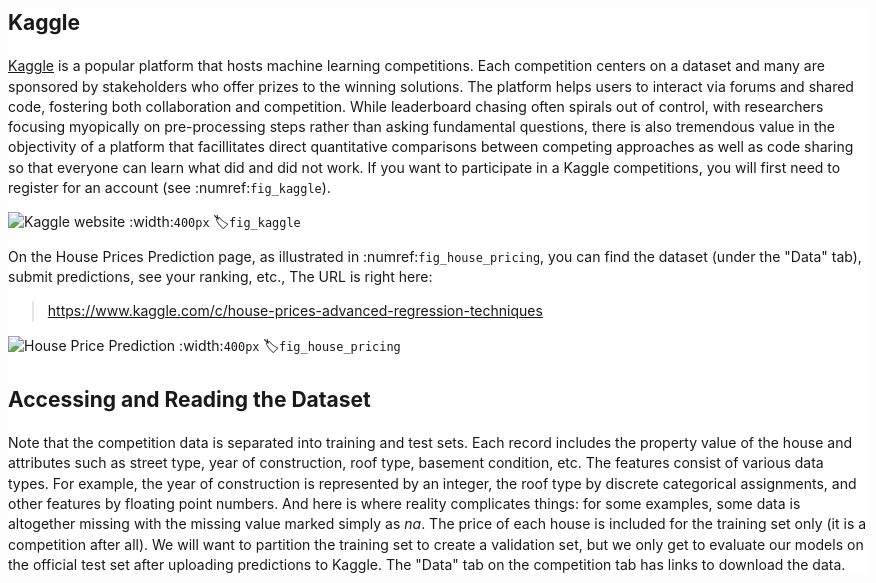 ## Kaggle

[Kaggle](https://www.kaggle.com) is a popular platform
that hosts machine learning competitions.
Each competition centers on a dataset and many
are sponsored by stakeholders who offer prizes
to the winning solutions.
The platform helps users to interact 
via forums and shared code, 
fostering both collaboration and competition.
While leaderboard chasing often spirals out of control,
with researchers focusing myopically on pre-processing steps
rather than asking fundamental questions,
there is also tremendous value in the objectivity of a platform
that facillitates direct quantitative comparisons
between competing approaches as well as code sharing
so that everyone can learn what did and did not work.
If you want to participate in a Kaggle competitions,
you will first need to register for an account
(see :numref:`fig_kaggle`).

![Kaggle website](../img/kaggle.png)
:width:`400px`
:label:`fig_kaggle`

On the House Prices Prediction page, as illustrated 
in :numref:`fig_house_pricing`,
you can find the dataset (under the "Data" tab),
submit predictions, see your ranking, etc.,
The URL is right here:

> https://www.kaggle.com/c/house-prices-advanced-regression-techniques

![House Price Prediction](../img/house_pricing.png)
:width:`400px`
:label:`fig_house_pricing`

## Accessing and Reading the Dataset

Note that the competition data is separated 
into training and test sets.
Each record includes the property value of the house
and attributes such as street type, year of construction,
roof type, basement condition, etc.
The features consist of various data types.
For example, the year of construction
is represented by an integer,
the roof type by discrete categorical assignments,
and other features by floating point numbers.
And here is where reality complicates things:
for some examples, some data is altogether missing
with the missing value marked simply as *na*.
The price of each house is included 
for the training set only
(it is a competition after all).
We will want to partition the training set
to create a validation set,
but we only get to evaluate our models on the official test set
after uploading predictions to Kaggle.
The "Data" tab on the competition tab 
has links to download the data.
